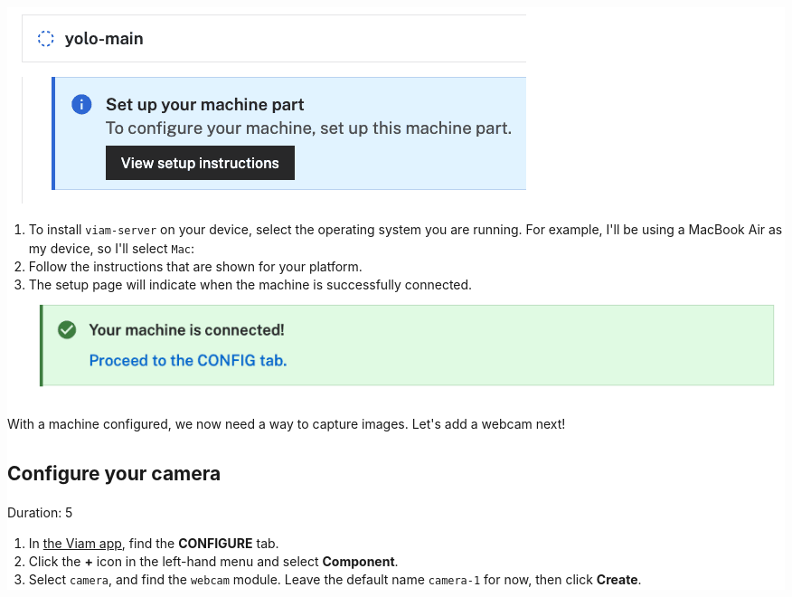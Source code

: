    ![setup instructions](assets/setup-instructions.png)
1. To install `viam-server` on your device, select the operating system you are running. For example, I'll be using a MacBook Air as my device, so I'll select `Mac`:
1. Follow the instructions that are shown for your platform.
1. The setup page will indicate when the machine is successfully connected.
   ![machine connected](assets/machine-connected.png)

With a machine configured, we now need a way to capture images. Let's add a webcam next!


## Configure your camera
Duration: 5

1. In [the Viam app](https://app.viam.com/fleet/locations), find the **CONFIGURE** tab.
1. Click the **+** icon in the left-hand menu and select **Component**.
1. Select `camera`, and find the `webcam` module. Leave the default name `camera-1` for now, then click **Create**.